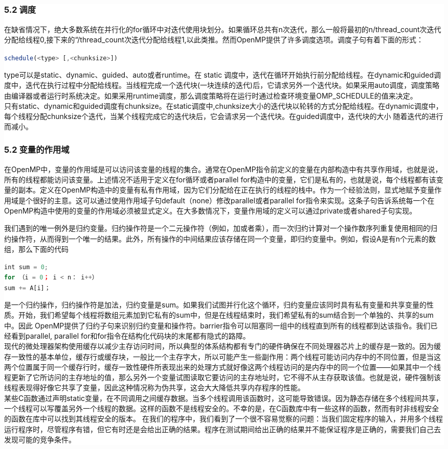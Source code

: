 ### 5.2 调度

在缺省情况下，绝大多数系统在并行化的for循环中对迭代使用块划分。如果循环总共有n次迭代，那么一般将最初的n/thread_count次迭代分配给线程0,接下来的“/thread_count次迭代分配给线程1,以此类推。然而OpenMP提供了许多调度选项。调度子句有着下面的形式：

```js
schedule(<type> [,<chunksize>])
```

type可以是static、dynamic、guided、auto或者runtime。在 static 调度中，迭代在循环开始执行前分配给线程。在dynamic和guided调度中，迭代在执行过程中分配给线程。当线程完成一个迭代块(一块连续的迭代)后，它请求另外一个迭代块。如果采用auto调度，调度策略由编译器或者运行时系统决定。如果采用runtime调度，那么调度策略将在运行时通过检查环境变量OMP_SCHEDULE的值来决定。  
只有static、dynamic和guided调度有chunksize。在static调度中,chunksize大小的迭代块以轮转的方式分配给线程。在dynamic调度中，每个线程分配chunksize个迭代，当某个线程完成它的迭代块后，它会请求另一个迭代块。在guided调度中，迭代块的大小 随着迭代的进行而减小。  

### 5.2 变量的作用域

在OpenMP中，变量的作用域是可以访问该变量的线程的集合。通常在OpenMP指令前定义的变量在内部构造中有共享作用域，也就是说，所有的线程都能访问该变量。上述情况不适用于定义在for循环或者parallel for构造中的变量，它们是私有的，也就是说，每个线程都有该变量的副本。定义在OpenMP构造中的变量有私有作用域，因为它们分配给在正在执行的线程的栈中。作为一个经验法则，显式地赋予变量作用域是个很好的主意。这可以通过使用作用域子句default（none）修改parallel或者parallel for指令来实现。这条子句告诉系统每一个在OpenMP构造中使用的变量的作用域必须被显式定义。在大多数情况下，变量作用域的定义可以通过private或者shared子句实现。  

我们遇到的唯一例外是归约变量。归约操作符是一个二元操作符（例如，加或者乘），而一次归约计算对一个操作数序列重复使用相同的归约操作符，从而得到一个唯一的结果。此外，所有操作的中间结果应该存储在同一个变量，即归约变量中。例如，假设A是有n个元素的数组，那么下面的代码

```js
int sum = 0;
for （i = 0； i < n： i++）
sum += A[i]；
```

是一个归约操作，归约操作符是加法，归约变量是sum。如果我们试图并行化这个循环，归约变量应该同时具有私有变量和共享变量的性质。开始，我们希望每个线程将数组元素加到它私有的sum中，但是在线程结束时，我们希望私有的sum结合到一个单独的、共享的sum中。因此 OpenMP提供了归约子句来识别归约变量和操作符。barrier指令可以阻塞同一组中的线程直到所有的线程都到达该指令。我们已经看到parallel, parallel for和for指令在结构化代码块的末尾都有隐式的路障。  
现代的微处理器架构使用缓存以减少主存访问时间，所以典型的体系结构都有专门的硬件确保在不同处理器芯片上的缓存是一致的。因为缓存一致性的基本单位，缓存行或缓存块，一般比一个主存字大，所以可能产生一些副作用：两个线程可能访问内存中的不同位置，但是当这两个位置属于同一个缓存行时，缓存一致性硬件所表现出来的处理方式就好像这两个线程访问的是内存中的同一个位置——如果其中一个线程更新了它所访问的主存地址的值，那么另外一个变量试图读取它要访问的主存地址时，它不得不从主存获取该值。也就是说，硬件强制该线程表现得好像它共享了变量，因此这种情况称为伪共享，这会大大降低共享内存程序的性能。  
某些C函数通过声明static变量，在不同调用之间缓存数据。当多个线程调用该函数时，这可能导致错误。因为静态存储在多个线程间共享，一个线程可以写覆盖另外一个线程的数据。这样的函数不是线程安全的。不幸的是，在C函数库中有一些这样的函数，然而有时非线程安全的函数在库中可以找到其线程安全的版本。
在我们的程序中，我们看到了一个很不容易觉察的问题：当我们固定程序的输入，并用多个线程运行程序时，尽管程序有错，但它有时还是会给出正确的结果。程序在测试期间给出正确的结果并不能保证程序是正确的，需要我们自己去发现可能的竞争条件。
